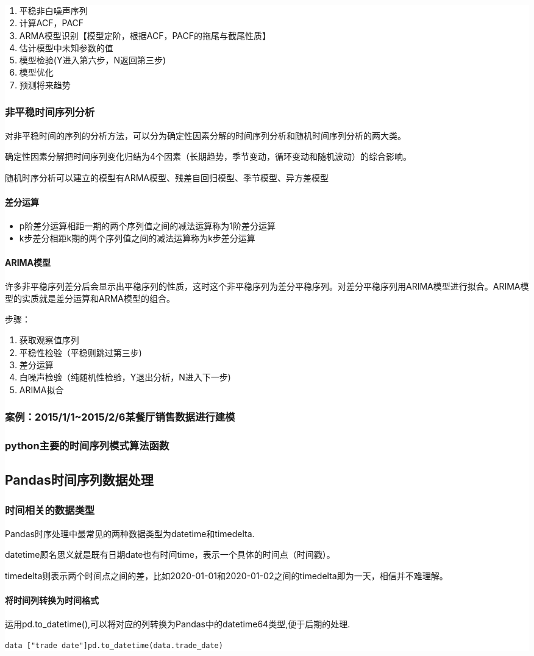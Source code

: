 1. 平稳非白噪声序列
2. 计算ACF，PACF
3. ARMA模型识别【模型定阶，根据ACF，PACF的拖尾与截尾性质】
4. 估计模型中未知参数的值
5. 模型检验(Y进入第六步，N返回第三步)
6. 模型优化
7. 预测将来趋势



### 非平稳时间序列分析

对非平稳时间的序列的分析方法，可以分为确定性因素分解的时间序列分析和随机时间序列分析的两大类。

确定性因素分解把时间序列变化归结为4个因素（长期趋势，季节变动，循环变动和随机波动）的综合影响。

随机时序分析可以建立的模型有ARMA模型、残差自回归模型、季节模型、异方差模型

#### 差分运算

- p阶差分运算相距一期的两个序列值之间的减法运算称为1阶差分运算
- k步差分相距k期的两个序列值之间的减法运算称为k步差分运算

#### ARIMA模型

许多非平稳序列差分后会显示出平稳序列的性质，这时这个非平稳序列为差分平稳序列。对差分平稳序列用ARIMA模型进行拟合。ARIMA模型的实质就是差分运算和ARMA模型的组合。

步骤：

1. 获取观察值序列
2. 平稳性检验（平稳则跳过第三步)
3. 差分运算
4. 白噪声检验（纯随机性检验，Y退出分析，N进入下一步)
5. ARIMA拟合



### 案例：2015/1/1~2015/2/6某餐厅销售数据进行建模

### python主要的时间序列模式算法函数



## Pandas时间序列数据处理

### 时间相关的数据类型

Pandas时序处理中最常见的两种数据类型为datetime和timedelta.

datetime顾名思义就是既有日期date也有时间time，表示一个具体的时间点（时间戳）。

timedelta则表示两个时间点之间的差，比如2020-01-01和2020-01-02之间的timedelta即为一天，相信并不难理解。

#### 将时间列转换为时间格式

运用pd.to_datetime(),可以将对应的列转换为Pandas中的datetime64类型,便于后期的处理.

`data ["trade date"]pd.to_datetime(data.trade_date)` 
